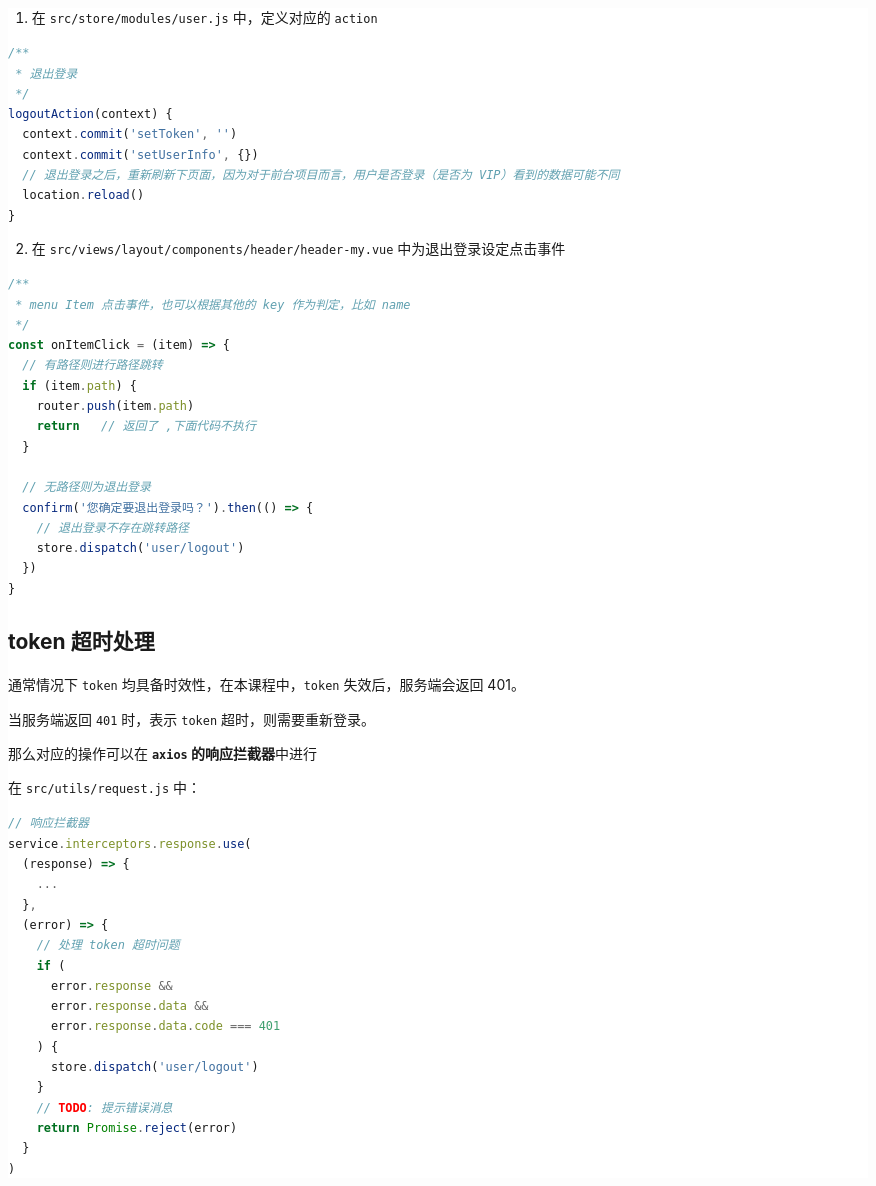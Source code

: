 1. 在 `src/store/modules/user.js` 中，定义对应的 `action`

```js
/**
 * 退出登录
 */
logoutAction(context) {
  context.commit('setToken', '')
  context.commit('setUserInfo', {})
  // 退出登录之后，重新刷新下页面，因为对于前台项目而言，用户是否登录（是否为 VIP）看到的数据可能不同
  location.reload()
}
```

2. 在 `src/views/layout/components/header/header-my.vue` 中为退出登录设定点击事件
```js
/**
 * menu Item 点击事件，也可以根据其他的 key 作为判定，比如 name
 */
const onItemClick = (item) => {
  // 有路径则进行路径跳转
  if (item.path) {
    router.push(item.path)
    return   // 返回了 ,下面代码不执行 
  }

  // 无路径则为退出登录
  confirm('您确定要退出登录吗？').then(() => {
    // 退出登录不存在跳转路径
    store.dispatch('user/logout')
  })
}
```
## token 超时处理
通常情况下 `token` 均具备时效性，在本课程中，`token` 失效后，服务端会返回 401。

当服务端返回 `401` 时，表示 `token` 超时，则需要重新登录。

那么对应的操作可以在 **`axios` 的响应拦截器**中进行


在 `src/utils/request.js` 中：
```js
// 响应拦截器
service.interceptors.response.use(
  (response) => {
    ...
  },
  (error) => {
    // 处理 token 超时问题
    if (
      error.response &&
      error.response.data &&
      error.response.data.code === 401
    ) {
      store.dispatch('user/logout')
    }
    // TODO: 提示错误消息
    return Promise.reject(error)
  }
)
```
